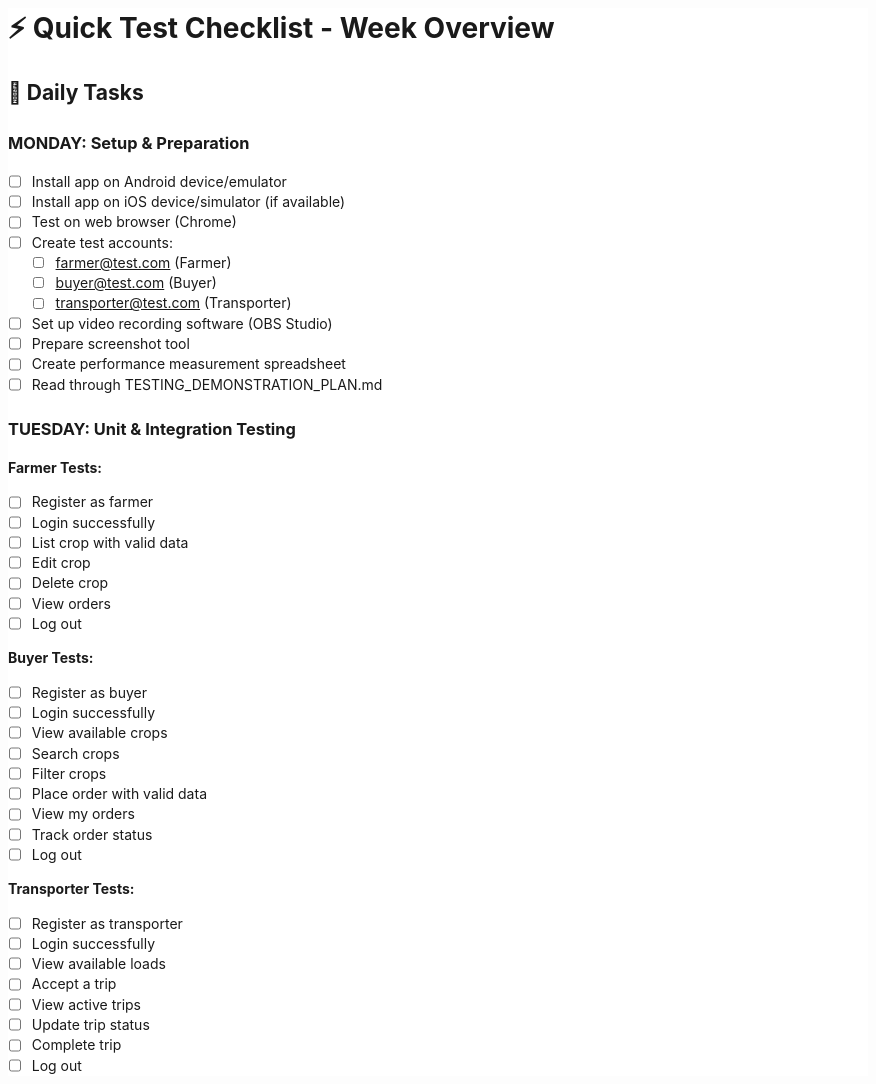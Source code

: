 # ⚡ Quick Test Checklist - Week Overview

## 🎯 Daily Tasks

### **MONDAY: Setup & Preparation**

- [ ] Install app on Android device/emulator
- [ ] Install app on iOS device/simulator (if available)
- [ ] Test on web browser (Chrome)
- [ ] Create test accounts:
  - [ ] farmer@test.com (Farmer)
  - [ ] buyer@test.com (Buyer)
  - [ ] transporter@test.com (Transporter)
- [ ] Set up video recording software (OBS Studio)
- [ ] Prepare screenshot tool
- [ ] Create performance measurement spreadsheet
- [ ] Read through TESTING_DEMONSTRATION_PLAN.md

### **TUESDAY: Unit & Integration Testing**

**Farmer Tests:**

- [ ] Register as farmer
- [ ] Login successfully
- [ ] List crop with valid data
- [ ] Edit crop
- [ ] Delete crop
- [ ] View orders
- [ ] Log out

**Buyer Tests:**

- [ ] Register as buyer
- [ ] Login successfully
- [ ] View available crops
- [ ] Search crops
- [ ] Filter crops
- [ ] Place order with valid data
- [ ] View my orders
- [ ] Track order status
- [ ] Log out

**Transporter Tests:**

- [ ] Register as transporter
- [ ] Login successfully
- [ ] View available loads
- [ ] Accept a trip
- [ ] View active trips
- [ ] Update trip status
- [ ] Complete trip
- [ ] Log out
